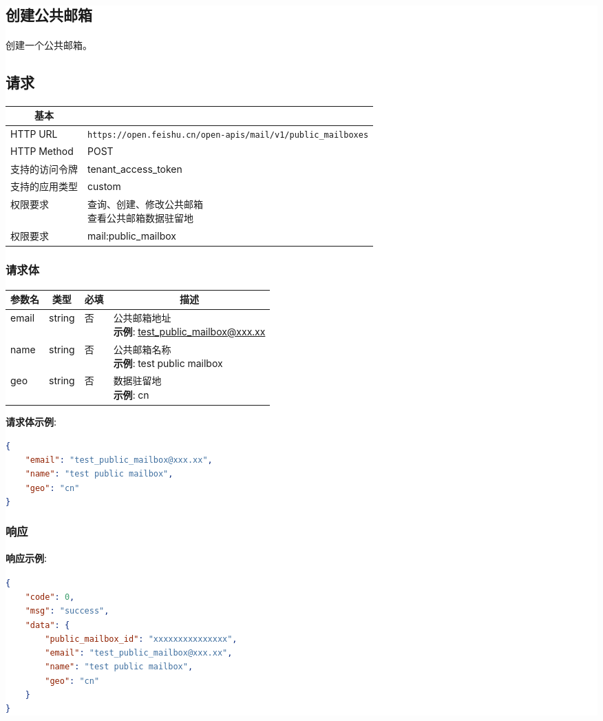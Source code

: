 ## 创建公共邮箱

创建一个公共邮箱。

## 请求

| 基本 | |
| --- | --- |
| HTTP URL | `https://open.feishu.cn/open-apis/mail/v1/public_mailboxes` |
| HTTP Method | POST |
| 支持的访问令牌 | tenant_access_token |
| 支持的应用类型 | custom |
| 权限要求 | 查询、创建、修改公共邮箱 <br> 查看公共邮箱数据驻留地 |
| 权限要求 | mail:public_mailbox |

### 请求体

| 参数名 | 类型 | 必填 | 描述 |
| ------ | ---- | ---- | ---- |
| email | string | 否 | 公共邮箱地址 <br> **示例**: test_public_mailbox@xxx.xx  |
| name | string | 否 | 公共邮箱名称 <br> **示例**: test public mailbox  |
| geo | string | 否 | 数据驻留地 <br> **示例**: cn  |

**请求体示例**:

```json
{
    "email": "test_public_mailbox@xxx.xx",
    "name": "test public mailbox",
    "geo": "cn"
}
```

### 响应

**响应示例**:

```json
{
    "code": 0,
    "msg": "success",
    "data": {
        "public_mailbox_id": "xxxxxxxxxxxxxxx",
        "email": "test_public_mailbox@xxx.xx",
        "name": "test public mailbox",
        "geo": "cn"
    }
}
```
